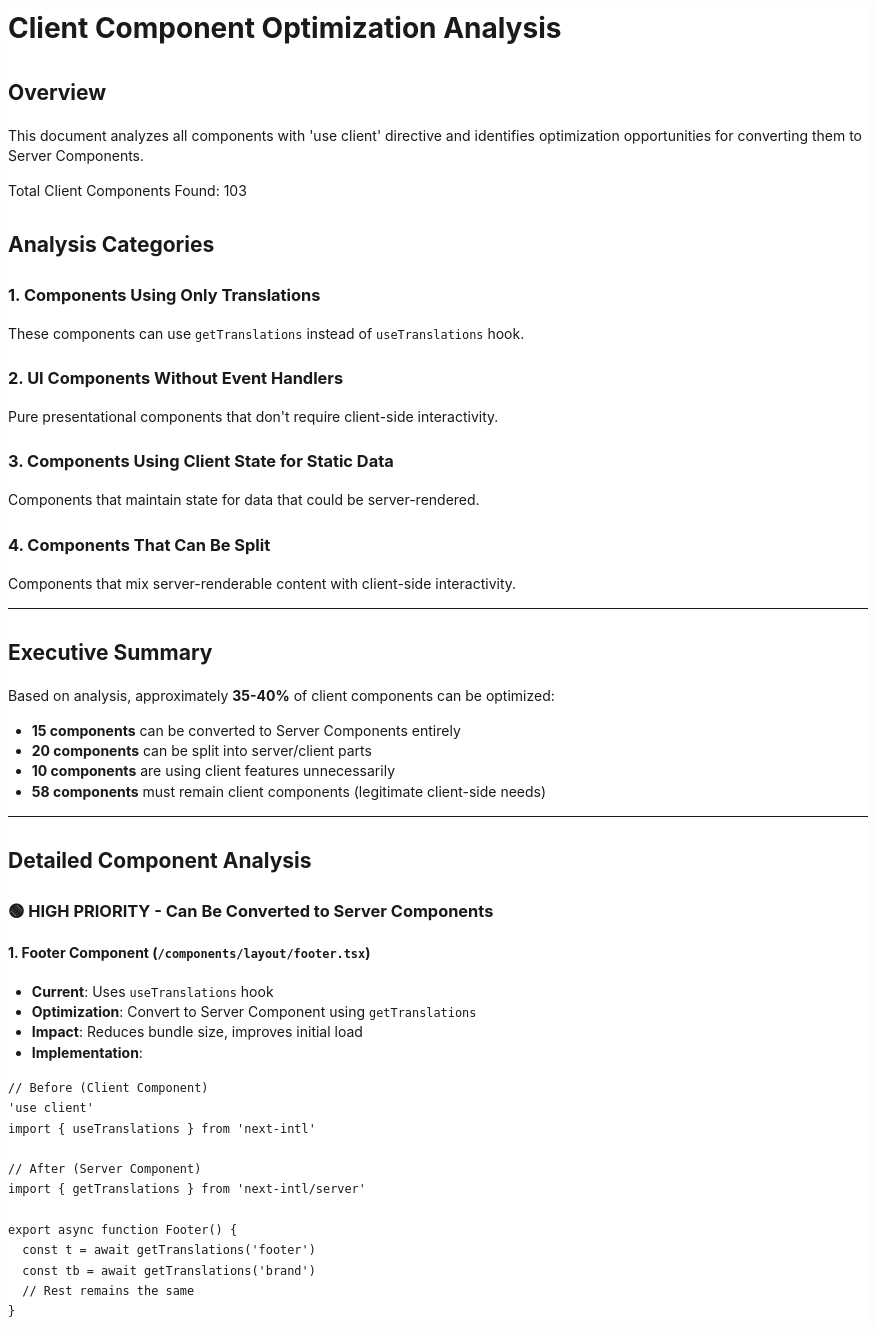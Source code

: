 # Client Component Optimization Analysis

## Overview
This document analyzes all components with 'use client' directive and identifies optimization opportunities for converting them to Server Components.

Total Client Components Found: 103

## Analysis Categories

### 1. Components Using Only Translations
These components can use `getTranslations` instead of `useTranslations` hook.

### 2. UI Components Without Event Handlers
Pure presentational components that don't require client-side interactivity.

### 3. Components Using Client State for Static Data
Components that maintain state for data that could be server-rendered.

### 4. Components That Can Be Split
Components that mix server-renderable content with client-side interactivity.

---

## Executive Summary

Based on analysis, approximately **35-40%** of client components can be optimized:
- **15 components** can be converted to Server Components entirely
- **20 components** can be split into server/client parts
- **10 components** are using client features unnecessarily
- **58 components** must remain client components (legitimate client-side needs)

---

## Detailed Component Analysis

### 🟢 HIGH PRIORITY - Can Be Converted to Server Components

#### 1. **Footer Component** (`/components/layout/footer.tsx`)
- **Current**: Uses `useTranslations` hook
- **Optimization**: Convert to Server Component using `getTranslations`
- **Impact**: Reduces bundle size, improves initial load
- **Implementation**:
```tsx
// Before (Client Component)
'use client'
import { useTranslations } from 'next-intl'

// After (Server Component)
import { getTranslations } from 'next-intl/server'

export async function Footer() {
  const t = await getTranslations('footer')
  const tb = await getTranslations('brand')
  // Rest remains the same
}
```
